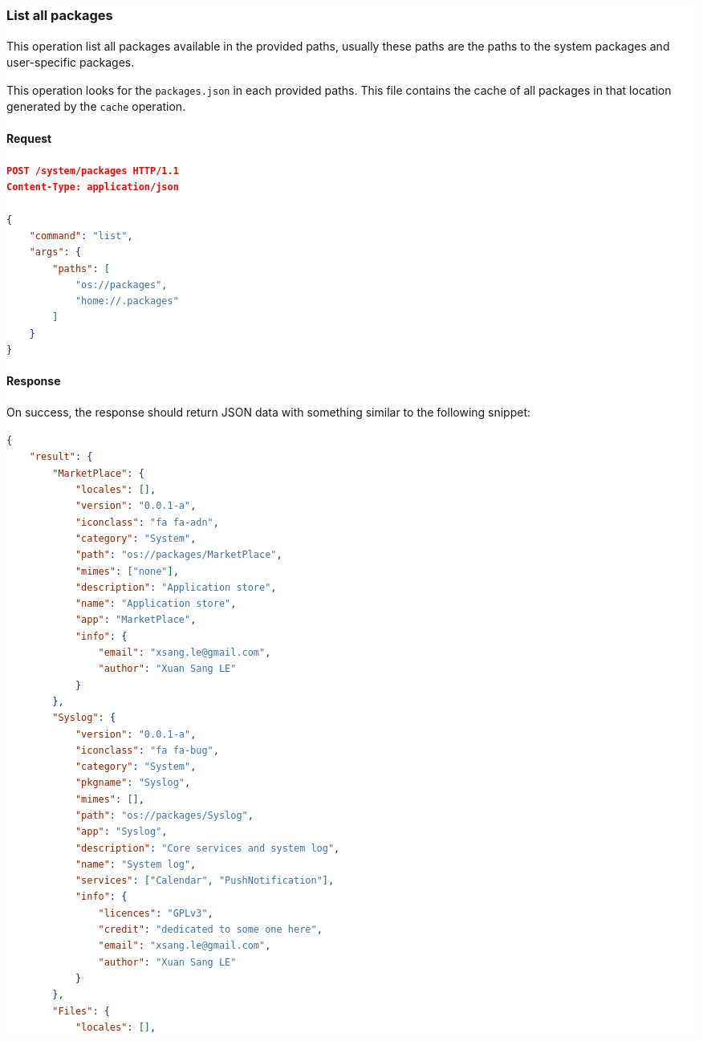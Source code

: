 ### List all packages
This operation list all packages available in the provided paths, usually these paths are the paths to the system packages and user-specific packages.

This operation looks for the `packages.json` in each provided paths. This file contains the cache of all packages in that location generated by the `cache` operation. 

#### Request
```json
POST /system/packages HTTP/1.1
Content-Type: application/json

{
    "command": "list",
    "args": {
        "paths": [
            "os://packages",
            "home://.packages"
        ]
    }
}
```
#### Response

On success, the response should return JSON data with something similar to the following snippet:

```json
{
	"result": {
		"MarketPlace": {
			"locales": [],
			"version": "0.0.1-a",
			"iconclass": "fa fa-adn",
			"category": "System",
			"path": "os://packages/MarketPlace",
			"mimes": ["none"],
			"description": "Application store",
			"name": "Application store",
			"app": "MarketPlace",
			"info": {
				"email": "xsang.le@gmail.com",
				"author": "Xuan Sang LE"
			}
		},
		"Syslog": {
			"version": "0.0.1-a",
			"iconclass": "fa fa-bug",
			"category": "System",
			"pkgname": "Syslog",
			"mimes": [],
			"path": "os://packages/Syslog",
			"app": "Syslog",
			"description": "Core services and system log",
			"name": "System log",
			"services": ["Calendar", "PushNotification"],
			"info": {
				"licences": "GPLv3",
				"credit": "dedicated to some one here",
				"email": "xsang.le@gmail.com",
				"author": "Xuan Sang LE"
			}
		},
		"Files": {
			"locales": [],
```